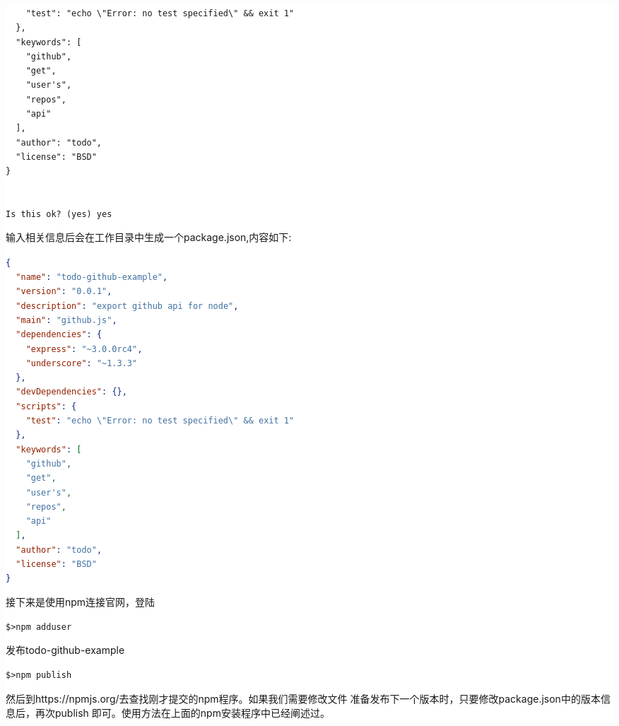 ```
    "test": "echo \"Error: no test specified\" && exit 1"
  },
  "keywords": [
    "github",
    "get",
    "user's",
    "repos",
    "api"
  ],
  "author": "todo",
  "license": "BSD"
}


Is this ok? (yes) yes
```
输入相关信息后会在工作目录中生成一个package.json,内容如下:
```json
{
  "name": "todo-github-example",
  "version": "0.0.1",
  "description": "export github api for node",
  "main": "github.js",
  "dependencies": {
    "express": "~3.0.0rc4",
    "underscore": "~1.3.3"
  },
  "devDependencies": {},
  "scripts": {
    "test": "echo \"Error: no test specified\" && exit 1"
  },
  "keywords": [
    "github",
    "get",
    "user's",
    "repos",
    "api"
  ],
  "author": "todo",
  "license": "BSD"
}
```
接下来是使用npm连接官网，登陆
```
$>npm adduser
```
发布todo-github-example
```
$>npm publish
```
然后到https://npmjs.org/去查找刚才提交的npm程序。如果我们需要修改文件
准备发布下一个版本时，只要修改package.json中的版本信息后，再次publish
即可。使用方法在上面的npm安装程序中已经阐述过。
